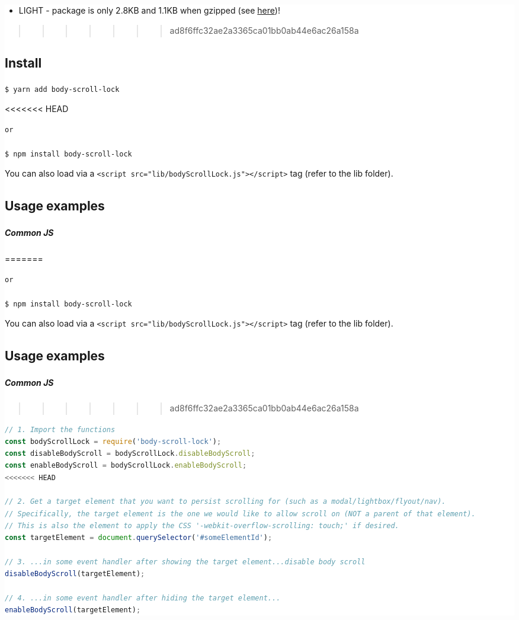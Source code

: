 - LIGHT - package is only 2.8KB and 1.1KB when gzipped (see [here](https://bundlephobia.com/result?p=body-scroll-lock))!
>>>>>>> ad8f6ffc32ae2a3365ca01bb0ab44e6ac26a158a

## Install

    $ yarn add body-scroll-lock
<<<<<<< HEAD

    or

    $ npm install body-scroll-lock

You can also load via a `<script src="lib/bodyScrollLock.js"></script>` tag (refer to the lib folder).

## Usage examples

##### Common JS

=======
    
    or
    
    $ npm install body-scroll-lock
    
    
    
You can also load via a `<script src="lib/bodyScrollLock.js"></script>` tag (refer to the lib folder).


## Usage examples

##### Common JS
>>>>>>> ad8f6ffc32ae2a3365ca01bb0ab44e6ac26a158a
```javascript
// 1. Import the functions
const bodyScrollLock = require('body-scroll-lock');
const disableBodyScroll = bodyScrollLock.disableBodyScroll;
const enableBodyScroll = bodyScrollLock.enableBodyScroll;
<<<<<<< HEAD

// 2. Get a target element that you want to persist scrolling for (such as a modal/lightbox/flyout/nav).
// Specifically, the target element is the one we would like to allow scroll on (NOT a parent of that element).
// This is also the element to apply the CSS '-webkit-overflow-scrolling: touch;' if desired.
const targetElement = document.querySelector('#someElementId');

// 3. ...in some event handler after showing the target element...disable body scroll
disableBodyScroll(targetElement);

// 4. ...in some event handler after hiding the target element...
enableBodyScroll(targetElement);
```

